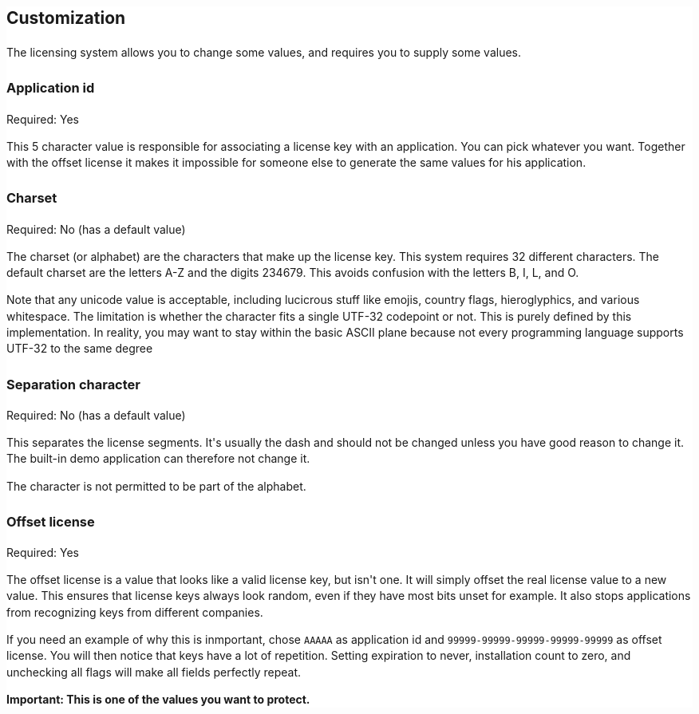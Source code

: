 ## Customization

The licensing system allows you to change some values, and requires you to supply some values.

### Application id

Required: Yes

This 5 character value is responsible for associating a license key with an application.
You can pick whatever you want.
Together with the offset license it makes it impossible for someone else
to generate the same values for his application.

### Charset

Required: No (has a default value)

The charset (or alphabet) are the characters that make up the license key.
This system requires 32 different characters.
The default charset are the letters A-Z and the digits 234679.
This avoids confusion with the letters B, I, L, and O.

Note that any unicode value is acceptable,
including lucicrous stuff like emojis, country flags, hieroglyphics, and various whitespace.
The limitation is whether the character fits a single UTF-32 codepoint or not.
This is purely defined by this implementation.
In reality, you may want to stay within the basic ASCII plane
because not every programming language supports UTF-32 to the same degree

### Separation character

Required: No (has a default value)

This separates the license segments.
It's usually the dash and should not be changed unless you have good reason to change it.
The built-in demo application can therefore not change it.

The character is not permitted to be part of the alphabet.

### Offset license

Required: Yes

The offset license is a value that looks like a valid license key,
but isn't one. It will simply offset the real license value to a new value.
This ensures that license keys always look random, even if they have most bits unset for example.
It also stops applications from recognizing keys from different companies.

If you need an example of why this is inmportant,
chose `AAAAA` as application id and `99999-99999-99999-99999-99999` as offset license.
You will then notice that keys have a lot of repetition.
Setting expiration to never, installation count to zero,
and unchecking all flags will make all fields perfectly repeat.

**Important: This is one of the values you want to protect.**
